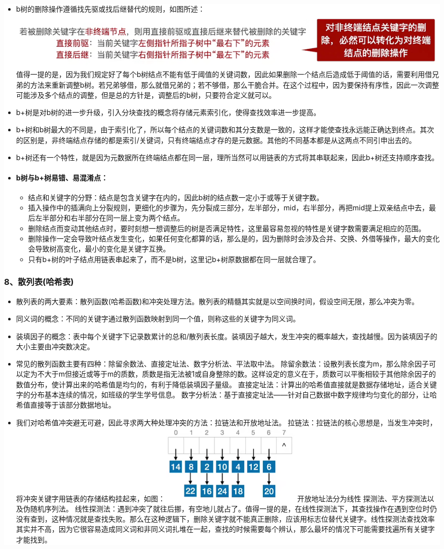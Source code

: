 - b树的删除操作遵循找先驱或找后继替代的规则，如图所述：
  <img src=".\图片\屏幕截图 2024-09-21 130008.png"  />
  值得一提的是，因为我们规定好了每个b树结点不能有低于阈值的关键词数，因此如果删除一个结点后造成低于阈值的话，需要利用借兄弟的方法来重新调整b树。若兄弟够借，那么就借兄弟的；若不够借，那么干脆合并。在这个过程中，因为要保持有序性，因此一次调整可能涉及多个结点的调整，但是总的方针是，调整后的b树，只要符合定义就可以。
  
- b+树是对b树的进一步升级，引入分块查找的概念将存储元素索引化，使得查找效率进一步提高。

- b+树和b树最大的不同是，由于索引化了，所以每个结点的关键词数和其分支数是一致的，这样才能使查找永远能正确达到终点。其次的区别是，非终端结点存储的都是索引/关键词，只有终端结点才存的是元数据。其他的不同基本都是从这两点不同引申出去的。

- b+树还有一个特性，就是因为元数据所在终端结点都在同一层，理所当然可以用链表的方式将其串联起来，因此b+树还支持顺序查找。

- #### b树与b+树易错、易混淆点：

  - 结点和关键字的分野：结点是包含关键字在内的，因此b树的结点数一定小于或等于关键字数。
  - 插入操作中的插满向上分裂规则，更细化的步骤为，先分裂成三部分，左半部分，mid，右半部分，再把mid提上双亲结点中去，最后左半部分和右半部分在同一层上变为两个结点。
  - 删除结点而变动其他结点时，要时刻想一想调整后的树是否满足特性，这里最容易忽视的特性是关键字数需要满足相应的范围。
  - 删除操作一定会导致叶结点发生变化，如果任何变化都算的话，那么是的，因为删除时会涉及合并、交换、外借等操作，最大的变化会导致树高变化，最小的变化是关键字互换。
  - 只有b+树的叶子结点用链表串起来了，而不是b树，这里记b+树原数据都在同一层就合理了。

### 8、散列表(哈希表)

- 散列表的两大要素：散列函数(哈希函数)和冲突处理方法。散列表的精髓其实就是以空间换时间，假设空间无限，那么冲突为零。

- 同义词的概念：不同的关键字通过散列函数映射到同一个值，则称这些的关键字为同义词。

- 装填因子的概念：表中每个关键字下记录数累计的总和/散列表长度。装填因子越大，发生冲突的概率越大，查找越慢。因为装填因子的大小主要由冲突数决定。

- 常见的散列函数主要有四种：除留余数法、直接定址法、数字分析法、平法取中法。
  除留余数法：设散列表长度为m，那么除余因子可以定为不大于m但接近或等于m的质数，质数是指无法被1或自身整除的数。这样设定的意义在于，质数可以平衡相较于其他除余因子的数值分布，使计算出来的哈希值是均匀的，有利于降低装填因子量级。
  直接定址法：计算出的哈希值直接就是数据存储地址，适合关键字的分布基本连续的情况，如班级的学生学号信息。
  数字分析法：基于直接定址法——针对自己数据中数字规律均匀变化的部分，让哈希值直接等于该部分数据地址。
  
- 我们对哈希值冲突避无可避，因此寻求两大种处理冲突的方法：拉链法和开放地址法。
  拉链法：拉链法的核心思想是，当发生冲突时，将冲突关键字用链表的存储结构挂起来，如图：<img src=".\图片\屏幕截图 2024-09-22 195947.png" style="zoom: 33%;" />
  开放地址法分为线性 探测法、平方探测法以及伪随机序列法。
  线性探测法：遇到冲突了就往后挪，有空地儿就占了。值得一提的是，在线性探测法下，其查找操作在遇到空位时仍没有查到，这种情况就是查找失败。那么在这种逻辑下，删除关键字就不能真正删除，应该用标志位替代关键字。线性探测法查找效率其实并不高，因为它很容易造成同义词和非同义词扎堆在一起，查找的时候需要每个辨认，那么最坏的情况下可能需要找遍所有关键字才能找到。